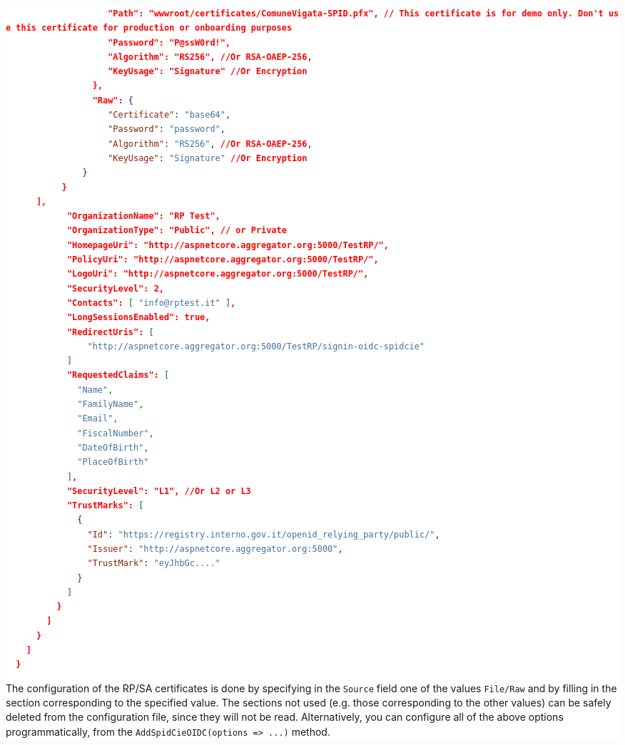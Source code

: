 ```json
		            "Path": "wwwroot/certificates/ComuneVigata-SPID.pfx", // This certificate is for demo only. Don't use this certificate for production or onboarding purposes
		            "Password": "P@ssW0rd!",
		            "Algorithm": "RS256", //Or RSA-OAEP-256,
		            "KeyUsage": "Signature" //Or Encryption
		         },
		         "Raw": {
		            "Certificate": "base64",
		            "Password": "password",
		            "Algorithm": "RS256", //Or RSA-OAEP-256,
		            "KeyUsage": "Signature" //Or Encryption
		       }
		   }
	  ],
            "OrganizationName": "RP Test",
            "OrganizationType": "Public", // or Private
            "HomepageUri": "http://aspnetcore.aggregator.org:5000/TestRP/",
            "PolicyUri": "http://aspnetcore.aggregator.org:5000/TestRP/",
            "LogoUri": "http://aspnetcore.aggregator.org:5000/TestRP/",
            "SecurityLevel": 2,
            "Contacts": [ "info@rptest.it" ],
            "LongSessionsEnabled": true,
            "RedirectUris": [
                "http://aspnetcore.aggregator.org:5000/TestRP/signin-oidc-spidcie"
            ]
            "RequestedClaims": [
              "Name",
              "FamilyName",
              "Email",
              "FiscalNumber",
              "DateOfBirth",
              "PlaceOfBirth"
            ],
            "SecurityLevel": "L1", //Or L2 or L3
            "TrustMarks": [
              {
                "Id": "https://registry.interno.gov.it/openid_relying_party/public/",
                "Issuer": "http://aspnetcore.aggregator.org:5000",
                "TrustMark": "eyJhbGc...."
              }
            ]
          }
        ]
      }
    ]
  }
```
The configuration of the RP/SA certificates is done by specifying in the `Source` field one of the values `File/Raw` and by filling in the section corresponding to the specified value. The sections not used (e.g. those corresponding to the other values) can be safely deleted from the configuration file, since they will not be read.
Alternatively, you can configure all of the above options programmatically, from the `AddSpidCieOIDC(options => ...)` method.
